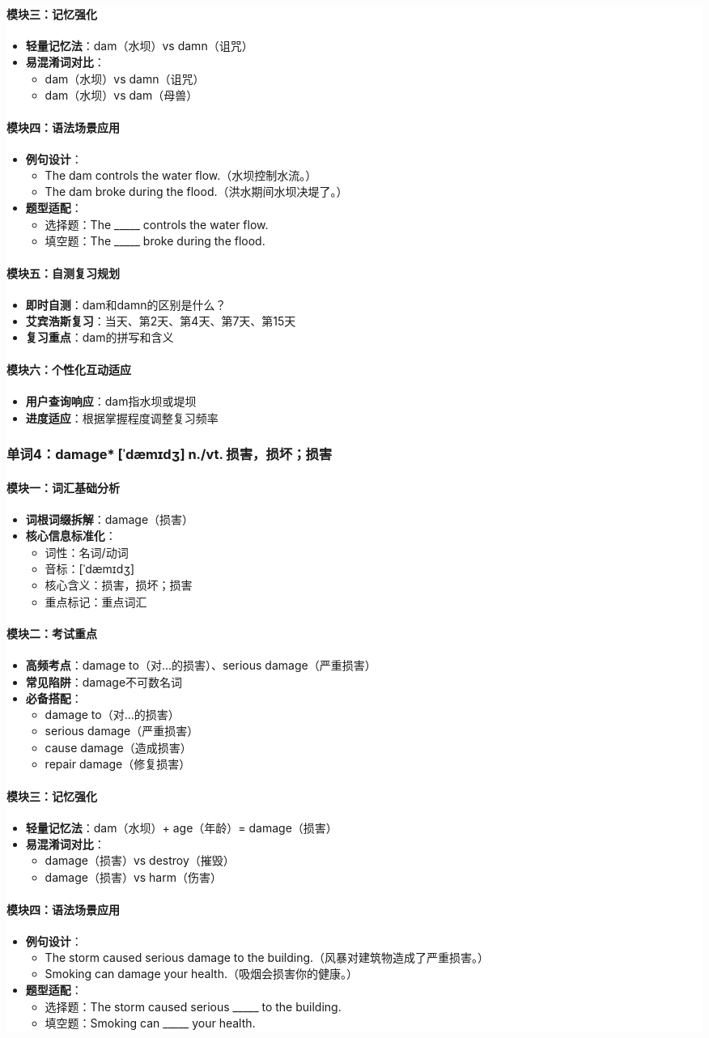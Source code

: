 #### 模块三：记忆强化
- **轻量记忆法**：dam（水坝）vs damn（诅咒）
- **易混淆词对比**：
  - dam（水坝）vs damn（诅咒）
  - dam（水坝）vs dam（母兽）

#### 模块四：语法场景应用
- **例句设计**：
  - The dam controls the water flow.（水坝控制水流。）
  - The dam broke during the flood.（洪水期间水坝决堤了。）
- **题型适配**：
  - 选择题：The _____ controls the water flow.
  - 填空题：The _____ broke during the flood.

#### 模块五：自测复习规划
- **即时自测**：dam和damn的区别是什么？
- **艾宾浩斯复习**：当天、第2天、第4天、第7天、第15天
- **复习重点**：dam的拼写和含义

#### 模块六：个性化互动适应
- **用户查询响应**：dam指水坝或堤坝
- **进度适应**：根据掌握程度调整复习频率

### 单词4：damage* [ˈdæmɪdʒ] n./vt. 损害，损坏；损害

#### 模块一：词汇基础分析
- **词根词缀拆解**：damage（损害）
- **核心信息标准化**：
  - 词性：名词/动词
  - 音标：[ˈdæmɪdʒ]
  - 核心含义：损害，损坏；损害
  - 重点标记：重点词汇

#### 模块二：考试重点
- **高频考点**：damage to（对...的损害）、serious damage（严重损害）
- **常见陷阱**：damage不可数名词
- **必备搭配**：
  - damage to（对...的损害）
  - serious damage（严重损害）
  - cause damage（造成损害）
  - repair damage（修复损害）

#### 模块三：记忆强化
- **轻量记忆法**：dam（水坝）+ age（年龄）= damage（损害）
- **易混淆词对比**：
  - damage（损害）vs destroy（摧毁）
  - damage（损害）vs harm（伤害）

#### 模块四：语法场景应用
- **例句设计**：
  - The storm caused serious damage to the building.（风暴对建筑物造成了严重损害。）
  - Smoking can damage your health.（吸烟会损害你的健康。）
- **题型适配**：
  - 选择题：The storm caused serious _____ to the building.
  - 填空题：Smoking can _____ your health.
